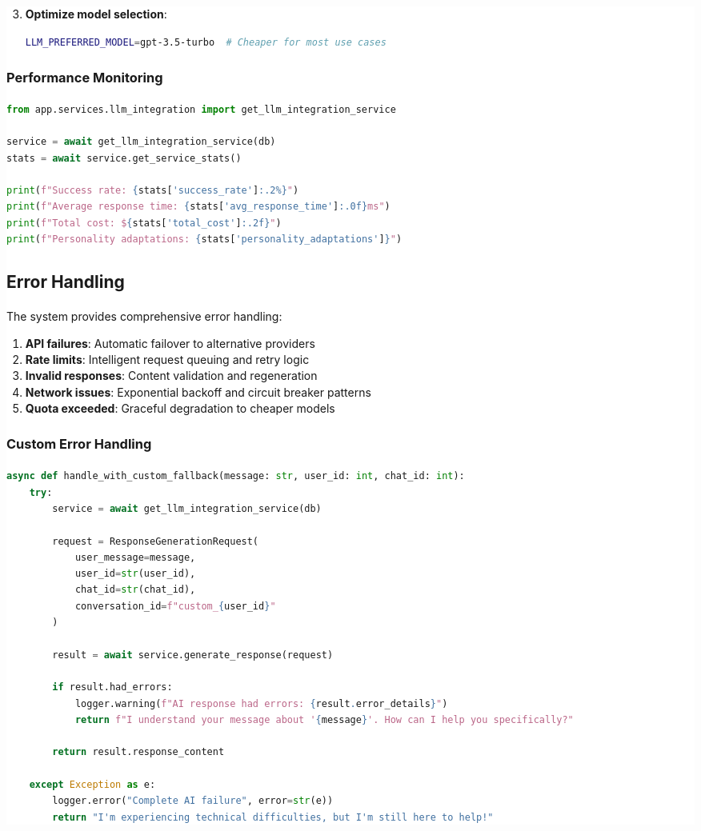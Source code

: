 3. **Optimize model selection**:
   ```bash
   LLM_PREFERRED_MODEL=gpt-3.5-turbo  # Cheaper for most use cases
   ```

### Performance Monitoring

```python
from app.services.llm_integration import get_llm_integration_service

service = await get_llm_integration_service(db)
stats = await service.get_service_stats()

print(f"Success rate: {stats['success_rate']:.2%}")
print(f"Average response time: {stats['avg_response_time']:.0f}ms")
print(f"Total cost: ${stats['total_cost']:.2f}")
print(f"Personality adaptations: {stats['personality_adaptations']}")
```

## Error Handling

The system provides comprehensive error handling:

1. **API failures**: Automatic failover to alternative providers
2. **Rate limits**: Intelligent request queuing and retry logic
3. **Invalid responses**: Content validation and regeneration
4. **Network issues**: Exponential backoff and circuit breaker patterns
5. **Quota exceeded**: Graceful degradation to cheaper models

### Custom Error Handling

```python
async def handle_with_custom_fallback(message: str, user_id: int, chat_id: int):
    try:
        service = await get_llm_integration_service(db)
        
        request = ResponseGenerationRequest(
            user_message=message,
            user_id=str(user_id),
            chat_id=str(chat_id),
            conversation_id=f"custom_{user_id}"
        )
        
        result = await service.generate_response(request)
        
        if result.had_errors:
            logger.warning(f"AI response had errors: {result.error_details}")
            return f"I understand your message about '{message}'. How can I help you specifically?"
        
        return result.response_content
        
    except Exception as e:
        logger.error("Complete AI failure", error=str(e))
        return "I'm experiencing technical difficulties, but I'm still here to help!"
```

